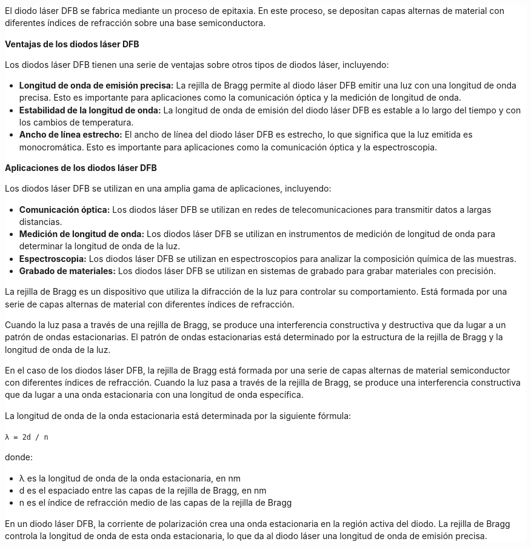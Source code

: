 El diodo láser DFB se fabrica mediante un proceso de epitaxia. En este proceso, se depositan capas alternas de material con diferentes índices de refracción sobre una base semiconductora.

**Ventajas de los diodos láser DFB**

Los diodos láser DFB tienen una serie de ventajas sobre otros tipos de diodos láser, incluyendo:

- **Longitud de onda de emisión precisa:** La rejilla de Bragg permite al diodo láser DFB emitir una luz con una longitud de onda precisa. Esto es importante para aplicaciones como la comunicación óptica y la medición de longitud de onda.
- **Estabilidad de la longitud de onda:** La longitud de onda de emisión del diodo láser DFB es estable a lo largo del tiempo y con los cambios de temperatura.
- **Ancho de línea estrecho:** El ancho de línea del diodo láser DFB es estrecho, lo que significa que la luz emitida es monocromática. Esto es importante para aplicaciones como la comunicación óptica y la espectroscopia.

**Aplicaciones de los diodos láser DFB**

Los diodos láser DFB se utilizan en una amplia gama de aplicaciones, incluyendo:

- **Comunicación óptica:** Los diodos láser DFB se utilizan en redes de telecomunicaciones para transmitir datos a largas distancias.
- **Medición de longitud de onda:** Los diodos láser DFB se utilizan en instrumentos de medición de longitud de onda para determinar la longitud de onda de la luz.
- **Espectroscopia:** Los diodos láser DFB se utilizan en espectroscopios para analizar la composición química de las muestras.
- **Grabado de materiales:** Los diodos láser DFB se utilizan en sistemas de grabado para grabar materiales con precisión.

La rejilla de Bragg es un dispositivo que utiliza la difracción de la luz para controlar su comportamiento. Está formada por una serie de capas alternas de material con diferentes índices de refracción.

Cuando la luz pasa a través de una rejilla de Bragg, se produce una interferencia constructiva y destructiva que da lugar a un patrón de ondas estacionarias. El patrón de ondas estacionarias está determinado por la estructura de la rejilla de Bragg y la longitud de onda de la luz.

En el caso de los diodos láser DFB, la rejilla de Bragg está formada por una serie de capas alternas de material semiconductor con diferentes índices de refracción. Cuando la luz pasa a través de la rejilla de Bragg, se produce una interferencia constructiva que da lugar a una onda estacionaria con una longitud de onda específica.

La longitud de onda de la onda estacionaria está determinada por la siguiente fórmula:

```
λ = 2d / n
```

donde:

- λ es la longitud de onda de la onda estacionaria, en nm
- d es el espaciado entre las capas de la rejilla de Bragg, en nm
- n es el índice de refracción medio de las capas de la rejilla de Bragg

En un diodo láser DFB, la corriente de polarización crea una onda estacionaria en la región activa del diodo. La rejilla de Bragg controla la longitud de onda de esta onda estacionaria, lo que da al diodo láser una longitud de onda de emisión precisa.
